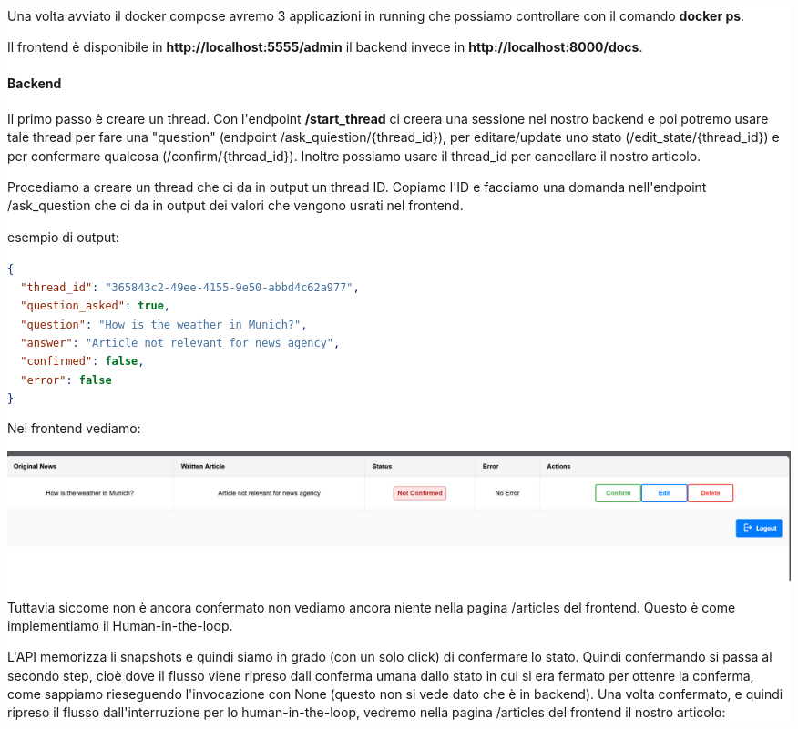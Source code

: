 Una volta avviato il docker compose avremo 3 applicazioni in running che possiamo controllare con il comando **docker ps**.


Il frontend è disponibile in **http://localhost:5555/admin** il backend invece in **http://localhost:8000/docs**.


#### Backend

Il primo passo è creare un thread. Con l'endpoint **/start_thread** ci creera una sessione nel nostro backend e poi potremo usare tale thread per fare una "question" (endpoint /ask_quiestion/{thread_id}), per editare/update uno stato (/edit_state/{thread_id}) e per confermare qualcosa (/confirm/{thread_id}). Inoltre possiamo usare il thread_id per cancellare il nostro articolo.

Procediamo a creare un thread che ci da in output un thread ID. Copiamo l'ID e facciamo una domanda nell'endpoint /ask_question che ci da in output dei valori che vengono usrati nel frontend.

esempio di output:

```json
{
  "thread_id": "365843c2-49ee-4155-9e50-abbd4c62a977",
  "question_asked": true,
  "question": "How is the weather in Munich?",
  "answer": "Article not relevant for news agency",
  "confirmed": false,
  "error": false
}
```

Nel frontend vediamo:

![alt text](../frontend.png)

Tuttavia siccome non è ancora confermato non vediamo ancora niente nella pagina /articles del frontend. Questo è come implementiamo il Human-in-the-loop. 

L'API memorizza li snapshots e quindi siamo in grado (con un solo click) di confermare lo stato. Quindi confermando si passa al secondo step,  cioè dove il flusso viene ripreso dall conferma umana dallo stato in cui si era fermato per ottenre la conferma, come sappiamo rieseguendo l'invocazione con None (questo non si vede dato che è in backend). Una volta confermato, e quindi ripreso il flusso dall'interruzione per lo human-in-the-loop, vedremo nella pagina /articles del frontend il nostro articolo:
